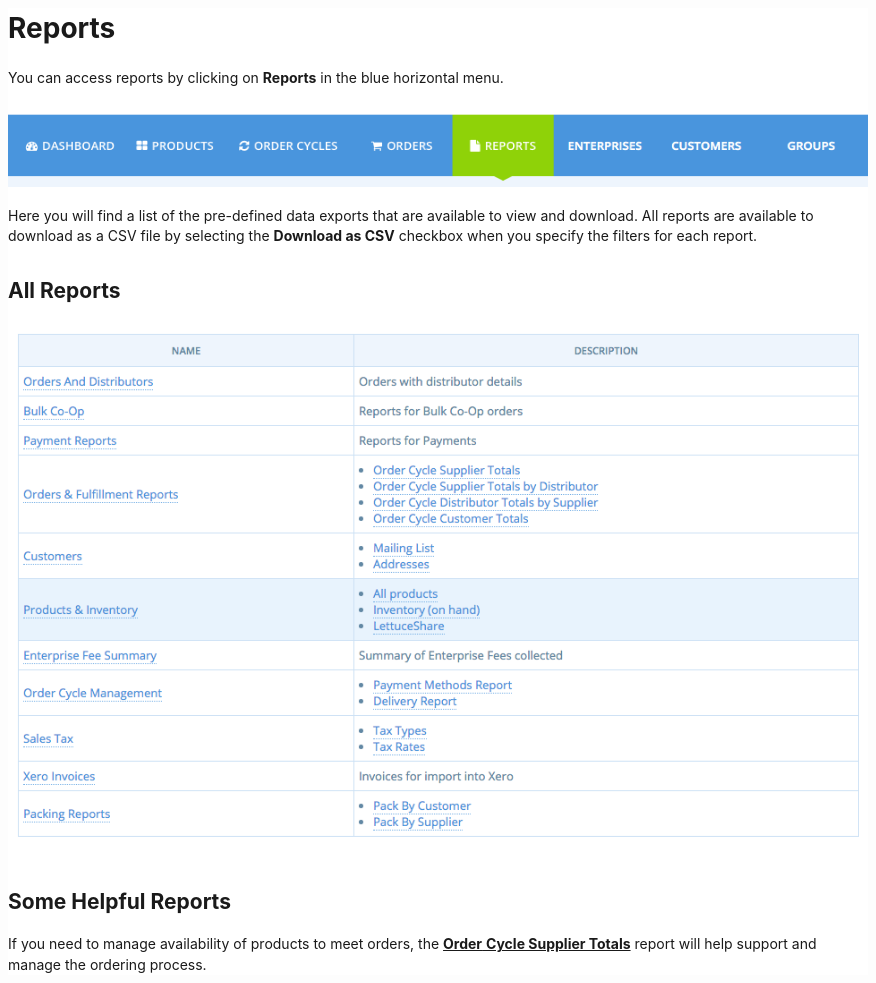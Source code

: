 # Reports

You can access reports by clicking on **Reports** in the blue horizontal menu.  

![](../.gitbook/assets/screen-shot-2019-12-04-at-2.17.42-pm.png)

Here you will find a list of the pre-defined data exports that are available to view and download. All reports are available to download as a CSV file by selecting the **Download as CSV** checkbox when you specify the filters for each report.   


## All Reports

![Reports available to view and download](../.gitbook/assets/screen-shot-2019-12-04-at-2.28.38-pm.png)

## Some Helpful Reports

If you need to manage availability of products to meet orders, the [**Order** **Cycle Supplier Totals**](reports.md#order-cycle-supplier-totals) report will help support and manage the ordering process.  
